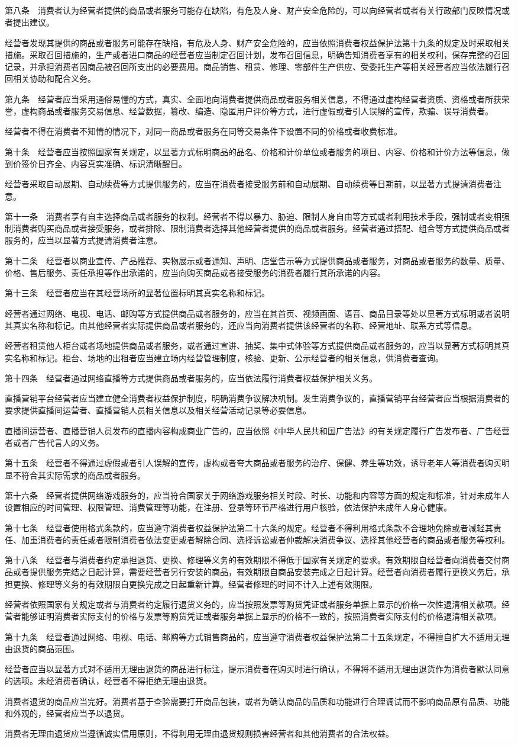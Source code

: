 第八条　消费者认为经营者提供的商品或者服务可能存在缺陷，有危及人身、财产安全危险的，可以向经营者或者有关行政部门反映情况或者提出建议。

经营者发现其提供的商品或者服务可能存在缺陷，有危及人身、财产安全危险的，应当依照消费者权益保护法第十九条的规定及时采取相关措施。采取召回措施的，生产或者进口商品的经营者应当制定召回计划，发布召回信息，明确告知消费者享有的相关权利，保存完整的召回记录，并承担消费者因商品被召回所支出的必要费用。商品销售、租赁、修理、零部件生产供应、受委托生产等相关经营者应当依法履行召回相关协助和配合义务。


第九条　经营者应当采用通俗易懂的方式，真实、全面地向消费者提供商品或者服务相关信息，不得通过虚构经营者资质、资格或者所获荣誉，虚构商品或者服务交易信息、经营数据，篡改、编造、隐匿用户评价等方式，进行虚假或者引人误解的宣传，欺骗、误导消费者。

经营者不得在消费者不知情的情况下，对同一商品或者服务在同等交易条件下设置不同的价格或者收费标准。


第十条　经营者应当按照国家有关规定，以显著方式标明商品的品名、价格和计价单位或者服务的项目、内容、价格和计价方法等信息，做到价签价目齐全、内容真实准确、标识清晰醒目。

经营者采取自动展期、自动续费等方式提供服务的，应当在消费者接受服务前和自动展期、自动续费等日期前，以显著方式提请消费者注意。


第十一条　消费者享有自主选择商品或者服务的权利。经营者不得以暴力、胁迫、限制人身自由等方式或者利用技术手段，强制或者变相强制消费者购买商品或者接受服务，或者排除、限制消费者选择其他经营者提供的商品或者服务。经营者通过搭配、组合等方式提供商品或者服务的，应当以显著方式提请消费者注意。


第十二条　经营者以商业宣传、产品推荐、实物展示或者通知、声明、店堂告示等方式提供商品或者服务，对商品或者服务的数量、质量、价格、售后服务、责任承担等作出承诺的，应当向购买商品或者接受服务的消费者履行其所承诺的内容。


第十三条　经营者应当在其经营场所的显著位置标明其真实名称和标记。

经营者通过网络、电视、电话、邮购等方式提供商品或者服务的，应当在其首页、视频画面、语音、商品目录等处以显著方式标明或者说明其真实名称和标记。由其他经营者实际提供商品或者服务的，还应当向消费者提供该经营者的名称、经营地址、联系方式等信息。

经营者租赁他人柜台或者场地提供商品或者服务，或者通过宣讲、抽奖、集中式体验等方式提供商品或者服务的，应当以显著方式标明其真实名称和标记。柜台、场地的出租者应当建立场内经营管理制度，核验、更新、公示经营者的相关信息，供消费者查询。


第十四条　经营者通过网络直播等方式提供商品或者服务的，应当依法履行消费者权益保护相关义务。

直播营销平台经营者应当建立健全消费者权益保护制度，明确消费争议解决机制。发生消费争议的，直播营销平台经营者应当根据消费者的要求提供直播间运营者、直播营销人员相关信息以及相关经营活动记录等必要信息。

直播间运营者、直播营销人员发布的直播内容构成商业广告的，应当依照《中华人民共和国广告法》的有关规定履行广告发布者、广告经营者或者广告代言人的义务。


第十五条　经营者不得通过虚假或者引人误解的宣传，虚构或者夸大商品或者服务的治疗、保健、养生等功效，诱导老年人等消费者购买明显不符合其实际需求的商品或者服务。


第十六条　经营者提供网络游戏服务的，应当符合国家关于网络游戏服务相关时段、时长、功能和内容等方面的规定和标准，针对未成年人设置相应的时间管理、权限管理、消费管理等功能，在注册、登录等环节严格进行用户核验，依法保护未成年人身心健康。


第十七条　经营者使用格式条款的，应当遵守消费者权益保护法第二十六条的规定。经营者不得利用格式条款不合理地免除或者减轻其责任、加重消费者的责任或者限制消费者依法变更或者解除合同、选择诉讼或者仲裁解决消费争议、选择其他经营者的商品或者服务等权利。


第十八条　经营者与消费者约定承担退货、更换、修理等义务的有效期限不得低于国家有关规定的要求。有效期限自经营者向消费者交付商品或者提供服务完结之日起计算，需要经营者另行安装的商品，有效期限自商品安装完成之日起计算。经营者向消费者履行更换义务后，承担更换、修理等义务的有效期限自更换完成之日起重新计算。经营者修理的时间不计入上述有效期限。

经营者依照国家有关规定或者与消费者约定履行退货义务的，应当按照发票等购货凭证或者服务单据上显示的价格一次性退清相关款项。经营者能够证明消费者实际支付的价格与发票等购货凭证或者服务单据上显示的价格不一致的，按照消费者实际支付的价格退清相关款项。


第十九条　经营者通过网络、电视、电话、邮购等方式销售商品的，应当遵守消费者权益保护法第二十五条规定，不得擅自扩大不适用无理由退货的商品范围。

经营者应当以显著方式对不适用无理由退货的商品进行标注，提示消费者在购买时进行确认，不得将不适用无理由退货作为消费者默认同意的选项。未经消费者确认，经营者不得拒绝无理由退货。

消费者退货的商品应当完好。消费者基于查验需要打开商品包装，或者为确认商品的品质和功能进行合理调试而不影响商品原有品质、功能和外观的，经营者应当予以退货。

消费者无理由退货应当遵循诚实信用原则，不得利用无理由退货规则损害经营者和其他消费者的合法权益。
